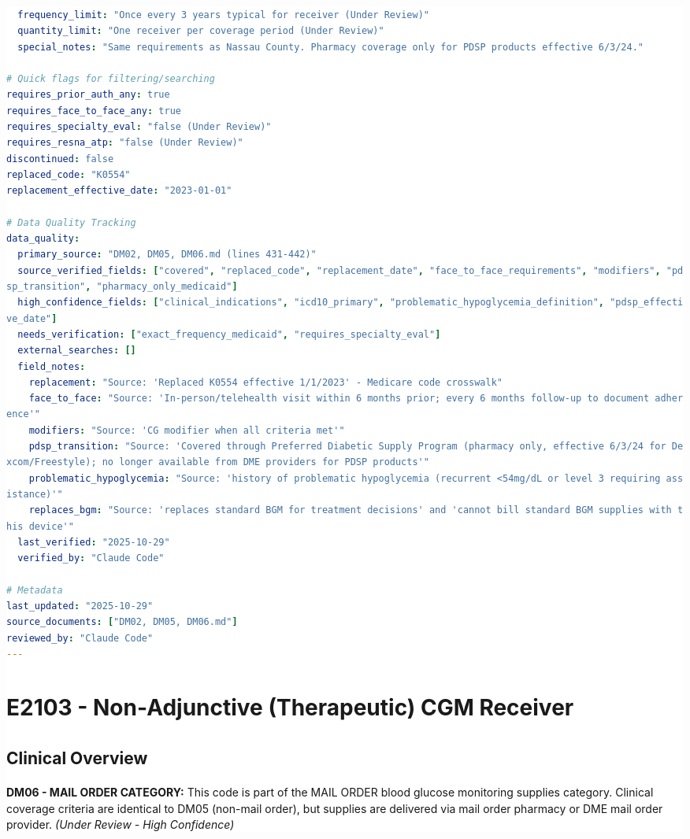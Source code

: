 ```yaml
  frequency_limit: "Once every 3 years typical for receiver (Under Review)"
  quantity_limit: "One receiver per coverage period (Under Review)"
  special_notes: "Same requirements as Nassau County. Pharmacy coverage only for PDSP products effective 6/3/24."

# Quick flags for filtering/searching
requires_prior_auth_any: true
requires_face_to_face_any: true
requires_specialty_eval: "false (Under Review)"
requires_resna_atp: "false (Under Review)"
discontinued: false
replaced_code: "K0554"
replacement_effective_date: "2023-01-01"

# Data Quality Tracking
data_quality:
  primary_source: "DM02, DM05, DM06.md (lines 431-442)"
  source_verified_fields: ["covered", "replaced_code", "replacement_date", "face_to_face_requirements", "modifiers", "pdsp_transition", "pharmacy_only_medicaid"]
  high_confidence_fields: ["clinical_indications", "icd10_primary", "problematic_hypoglycemia_definition", "pdsp_effective_date"]
  needs_verification: ["exact_frequency_medicaid", "requires_specialty_eval"]
  external_searches: []
  field_notes:
    replacement: "Source: 'Replaced K0554 effective 1/1/2023' - Medicare code crosswalk"
    face_to_face: "Source: 'In-person/telehealth visit within 6 months prior; every 6 months follow-up to document adherence'"
    modifiers: "Source: 'CG modifier when all criteria met'"
    pdsp_transition: "Source: 'Covered through Preferred Diabetic Supply Program (pharmacy only, effective 6/3/24 for Dexcom/Freestyle); no longer available from DME providers for PDSP products'"
    problematic_hypoglycemia: "Source: 'history of problematic hypoglycemia (recurrent <54mg/dL or level 3 requiring assistance)'"
    replaces_bgm: "Source: 'replaces standard BGM for treatment decisions' and 'cannot bill standard BGM supplies with this device'"
  last_verified: "2025-10-29"
  verified_by: "Claude Code"

# Metadata
last_updated: "2025-10-29"
source_documents: ["DM02, DM05, DM06.md"]
reviewed_by: "Claude Code"
---
```


# E2103 - Non-Adjunctive (Therapeutic) CGM Receiver

## Clinical Overview

**DM06 - MAIL ORDER CATEGORY:** This code is part of the MAIL ORDER blood glucose monitoring supplies category. Clinical coverage criteria are identical to DM05 (non-mail order), but supplies are delivered via mail order pharmacy or DME mail order provider. *(Under Review - High Confidence)*
